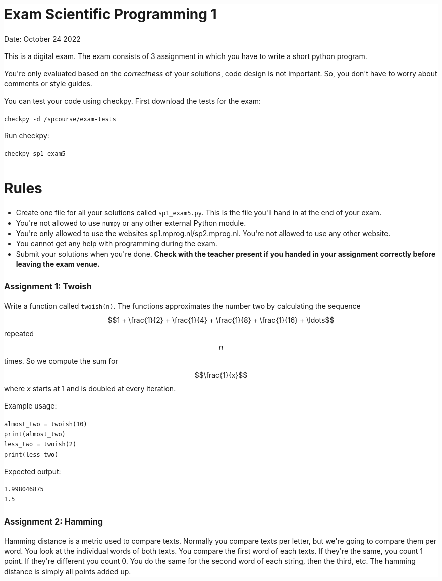 # Exam Scientific Programming 1

Date: October 24 2022

This is a digital exam. The exam consists of 3 assignment in which you have to write a short python program.

You're only evaluated based on the _correctness_ of your solutions, code design is not important. So, you don't have to worry about comments or style guides.

You can test your code using checkpy. First download the tests for the exam:

    checkpy -d /spcourse/exam-tests

Run checkpy:

    checkpy sp1_exam5

# Rules

- Create one file for all your solutions called `sp1_exam5.py`. This is the file you'll hand in at the end of your exam.
- You're not allowed to use `numpy` or any other external Python module.
- You're only allowed to use the websites sp1.mprog.nl/sp2.mprog.nl. You're not allowed to use any other website.
- You cannot get any help with programming during the exam.
- Submit your solutions when you're done. **Check with the teacher present if you handed in your assignment correctly before leaving the exam venue.**

### Assignment 1: Twoish


Write a function called `twoish(n)`. The functions approximates the number two by calculating the sequence $$1 + \frac{1}{2} + \frac{1}{4} + \frac{1}{8} + \frac{1}{16} + \ldots$$ repeated $$n$$ times. So we compute the sum for $$\frac{1}{x}$$ where $x$ starts at 1 and is doubled at every iteration.

Example usage:

    almost_two = twoish(10)
    print(almost_two)
    less_two = twoish(2)
    print(less_two)

Expected output:

    1.998046875
    1.5

### Assignment 2: Hamming

Hamming distance is a metric used to compare texts. Normally you compare texts per letter, but we're going to compare them per word. You look at the individual words of both texts. You compare the first word of each texts. If they're the same, you count 1 point. If they're different you count 0. You do the same for the second word of each string, then the third, etc. The hamming distance is simply all points added up.
